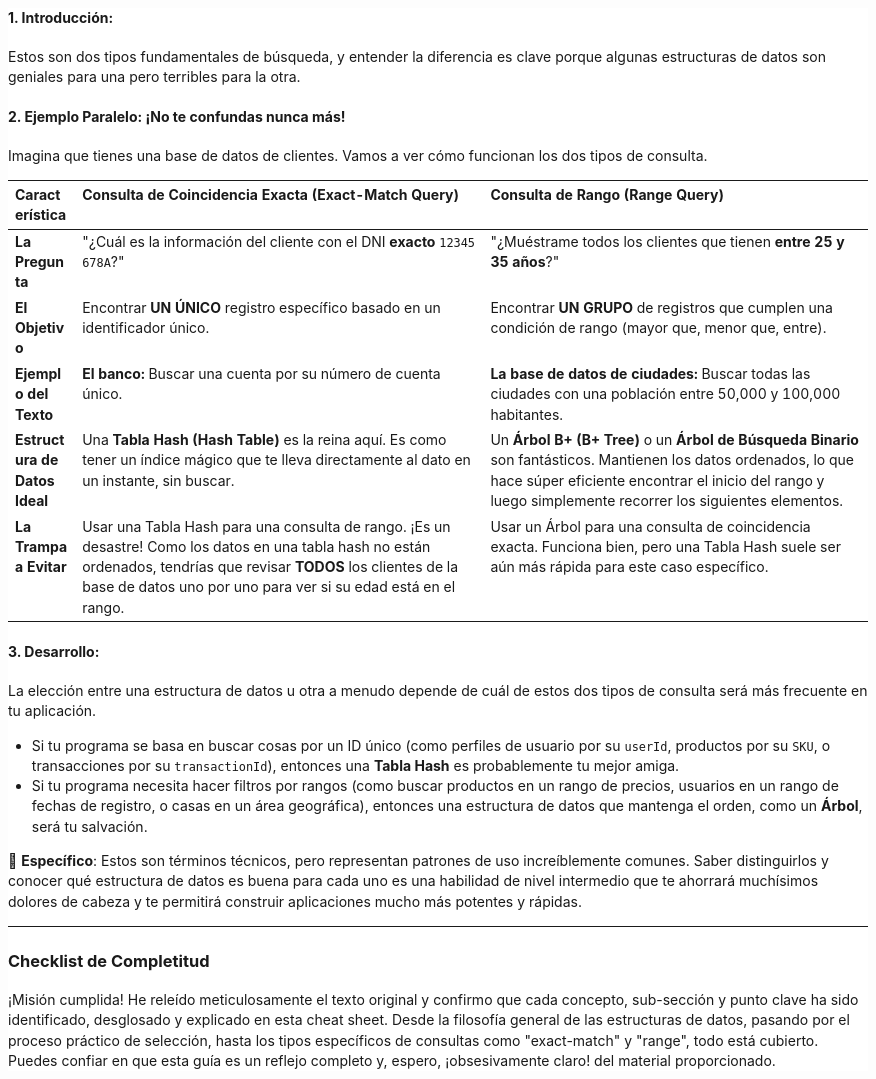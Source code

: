 #### 1. **Introducción:**

Estos son dos tipos fundamentales de búsqueda, y entender la diferencia es clave porque algunas estructuras de datos son geniales para una pero terribles para la otra.

#### 2. **Ejemplo Paralelo: ¡No te confundas nunca más!**

Imagina que tienes una base de datos de clientes. Vamos a ver cómo funcionan los dos tipos de consulta.

| Característica                | **Consulta de Coincidencia Exacta (Exact-Match Query)**                                                                                                                                                                                 | **Consulta de Rango (Range Query)**                                                                                                                                                                                           |
| :---------------------------- | :-------------------------------------------------------------------------------------------------------------------------------------------------------------------------------------------------------------------------------------- | :---------------------------------------------------------------------------------------------------------------------------------------------------------------------------------------------------------------------------- |
| **La Pregunta**               | "¿Cuál es la información del cliente con el DNI **exacto** `12345678A`?"                                                                                                                                                                | "¿Muéstrame todos los clientes que tienen **entre 25 y 35 años**?"                                                                                                                                                            |
| **El Objetivo**               | Encontrar **UN ÚNICO** registro específico basado en un identificador único.                                                                                                                                                            | Encontrar **UN GRUPO** de registros que cumplen una condición de rango (mayor que, menor que, entre).                                                                                                                         |
| **Ejemplo del Texto**         | **El banco:** Buscar una cuenta por su número de cuenta único.                                                                                                                                                                          | **La base de datos de ciudades:** Buscar todas las ciudades con una población entre 50,000 y 100,000 habitantes.                                                                                                              |
| **Estructura de Datos Ideal** | Una **Tabla Hash (Hash Table)** es la reina aquí. Es como tener un índice mágico que te lleva directamente al dato en un instante, sin buscar.                                                                                          | Un **Árbol B+ (B+ Tree)** o un **Árbol de Búsqueda Binario** son fantásticos. Mantienen los datos ordenados, lo que hace súper eficiente encontrar el inicio del rango y luego simplemente recorrer los siguientes elementos. |
| **La Trampa a Evitar**        | Usar una Tabla Hash para una consulta de rango. ¡Es un desastre! Como los datos en una tabla hash no están ordenados, tendrías que revisar **TODOS** los clientes de la base de datos uno por uno para ver si su edad está en el rango. | Usar un Árbol para una consulta de coincidencia exacta. Funciona bien, pero una Tabla Hash suele ser aún más rápida para este caso específico.                                                                                |

#### 3. **Desarrollo**:

La elección entre una estructura de datos u otra a menudo depende de cuál de estos dos tipos de consulta será más frecuente en tu aplicación.

- Si tu programa se basa en buscar cosas por un ID único (como perfiles de usuario por su `userId`, productos por su `SKU`, o transacciones por su `transactionId`), entonces una **Tabla Hash** es probablemente tu mejor amiga.
- Si tu programa necesita hacer filtros por rangos (como buscar productos en un rango de precios, usuarios en un rango de fechas de registro, o casas en un área geográfica), entonces una estructura de datos que mantenga el orden, como un **Árbol**, será tu salvación.

🔵 **Específico**: Estos son términos técnicos, pero representan patrones de uso increíblemente comunes. Saber distinguirlos y conocer qué estructura de datos es buena para cada uno es una habilidad de nivel intermedio que te ahorrará muchísimos dolores de cabeza y te permitirá construir aplicaciones mucho más potentes y rápidas.

---

### **Checklist de Completitud**

¡Misión cumplida! He releído meticulosamente el texto original y confirmo que cada concepto, sub-sección y punto clave ha sido identificado, desglosado y explicado en esta cheat sheet. Desde la filosofía general de las estructuras de datos, pasando por el proceso práctico de selección, hasta los tipos específicos de consultas como "exact-match" y "range", todo está cubierto. Puedes confiar en que esta guía es un reflejo completo y, espero, ¡obsesivamente claro! del material proporcionado.
